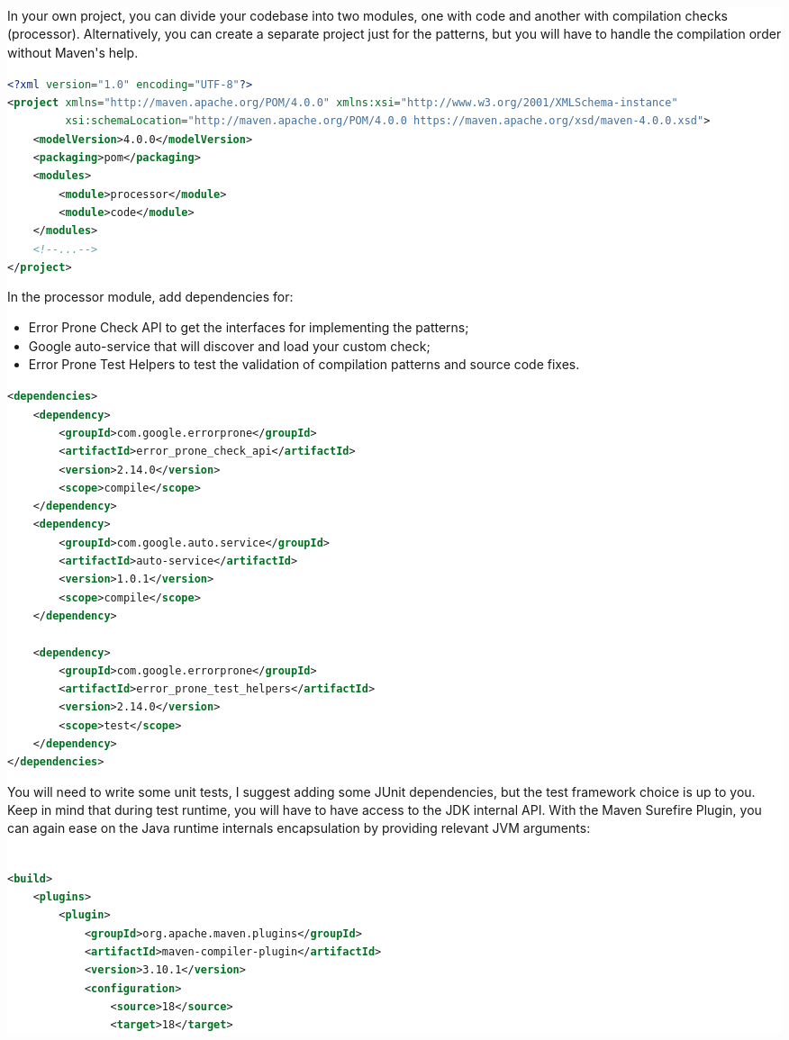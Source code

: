In your own project, you can divide your codebase into two modules, one with code and another with compilation checks (processor).
Alternatively, you can create a separate project just for the patterns, but you will have to handle the compilation order without Maven's help.

```xml
<?xml version="1.0" encoding="UTF-8"?>
<project xmlns="http://maven.apache.org/POM/4.0.0" xmlns:xsi="http://www.w3.org/2001/XMLSchema-instance"
         xsi:schemaLocation="http://maven.apache.org/POM/4.0.0 https://maven.apache.org/xsd/maven-4.0.0.xsd">
    <modelVersion>4.0.0</modelVersion>
    <packaging>pom</packaging>
    <modules>
        <module>processor</module>
        <module>code</module>
    </modules>
    <!--...-->
</project>
```

In the processor module, add dependencies for:
- Error Prone Check API to get the interfaces for implementing the patterns;
- Google auto-service that will discover and load your custom check;
- Error Prone Test Helpers to test the validation of compilation patterns and source code fixes.

```xml
<dependencies>
    <dependency>
        <groupId>com.google.errorprone</groupId>
        <artifactId>error_prone_check_api</artifactId>
        <version>2.14.0</version>
        <scope>compile</scope>
    </dependency>
    <dependency>
        <groupId>com.google.auto.service</groupId>
        <artifactId>auto-service</artifactId>
        <version>1.0.1</version>
        <scope>compile</scope>
    </dependency>

    <dependency>
        <groupId>com.google.errorprone</groupId>
        <artifactId>error_prone_test_helpers</artifactId>
        <version>2.14.0</version>
        <scope>test</scope>
    </dependency>
</dependencies>
```

You will need to write some unit tests, I suggest adding some JUnit dependencies, but the test framework choice is up to you.
Keep in mind that during test runtime, you will have to have access to the JDK internal API. With the Maven Surefire Plugin, you
can again ease on the Java runtime internals encapsulation by providing relevant JVM arguments:
```xml

<build>
    <plugins>
        <plugin>
            <groupId>org.apache.maven.plugins</groupId>
            <artifactId>maven-compiler-plugin</artifactId>
            <version>3.10.1</version>
            <configuration>
                <source>18</source>
                <target>18</target>
```